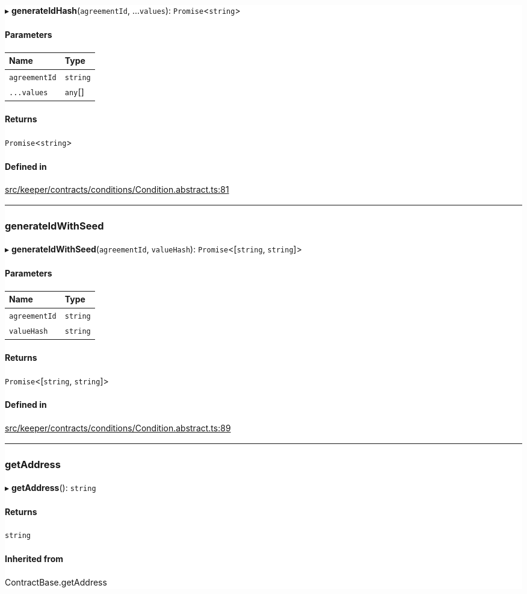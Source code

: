 ▸ **generateIdHash**(`agreementId`, ...`values`): `Promise`<`string`\>

#### Parameters

| Name | Type |
| :------ | :------ |
| `agreementId` | `string` |
| `...values` | `any`[] |

#### Returns

`Promise`<`string`\>

#### Defined in

[src/keeper/contracts/conditions/Condition.abstract.ts:81](https://github.com/nevermined-io/sdk-js/blob/310c98f/src/keeper/contracts/conditions/Condition.abstract.ts#L81)

___

### generateIdWithSeed

▸ **generateIdWithSeed**(`agreementId`, `valueHash`): `Promise`<[`string`, `string`]\>

#### Parameters

| Name | Type |
| :------ | :------ |
| `agreementId` | `string` |
| `valueHash` | `string` |

#### Returns

`Promise`<[`string`, `string`]\>

#### Defined in

[src/keeper/contracts/conditions/Condition.abstract.ts:89](https://github.com/nevermined-io/sdk-js/blob/310c98f/src/keeper/contracts/conditions/Condition.abstract.ts#L89)

___

### getAddress

▸ **getAddress**(): `string`

#### Returns

`string`

#### Inherited from

ContractBase.getAddress
